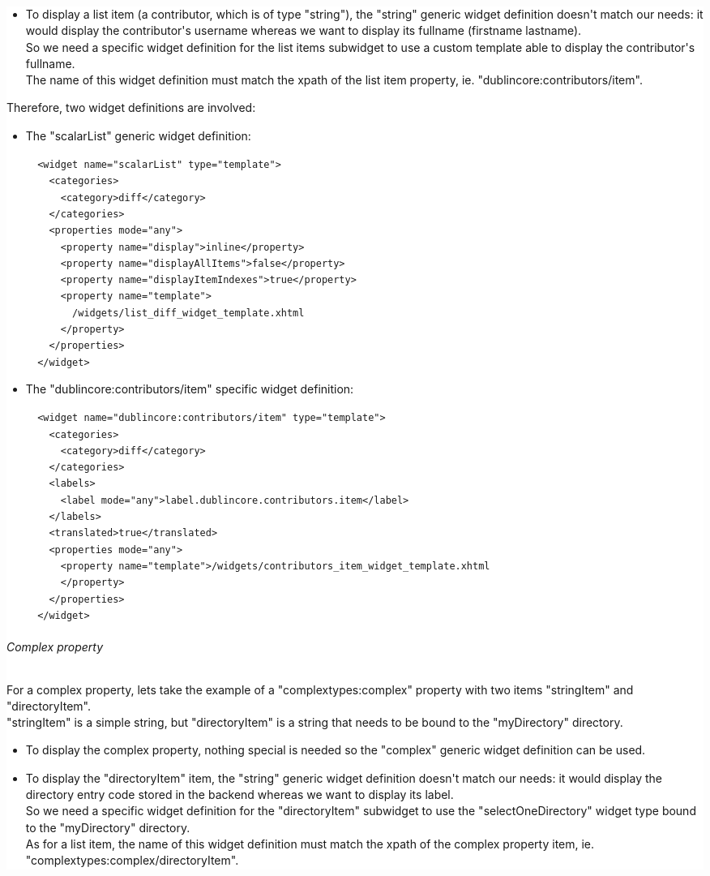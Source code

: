 - To display a list item (a contributor, which is of type "string"), the "string" generic widget definition doesn't match our needs: it would display the contributor's username whereas we want to display its fullname (firstname lastname).  
So we need a specific widget definition for the list items subwidget to use a custom template able to display the contributor's fullname.  
The name of this widget definition must match the xpath of the list item property, ie. "dublincore:contributors/item".

Therefore, two widget definitions are involved:

- The "scalarList" generic widget definition:

        <widget name="scalarList" type="template">
          <categories>
            <category>diff</category>
          </categories>
          <properties mode="any">
            <property name="display">inline</property>
            <property name="displayAllItems">false</property>
            <property name="displayItemIndexes">true</property>
            <property name="template">
              /widgets/list_diff_widget_template.xhtml
            </property>
          </properties>
        </widget>

- The "dublincore:contributors/item" specific widget definition:

        <widget name="dublincore:contributors/item" type="template">
          <categories>
            <category>diff</category>
          </categories>
          <labels>
            <label mode="any">label.dublincore.contributors.item</label>
          </labels>
          <translated>true</translated>
          <properties mode="any">
            <property name="template">/widgets/contributors_item_widget_template.xhtml
            </property>
          </properties>
        </widget>

###### Complex property

For a complex property, lets take the example of a "complextypes:complex" property with two items "stringItem" and "directoryItem".  
"stringItem" is a simple string, but "directoryItem" is a string that needs to be bound to the "myDirectory" directory. 

- To display the complex property, nothing special is needed so the "complex" generic widget definition can be used.
  
- To display the "directoryItem" item, the "string" generic widget definition doesn't match our needs: it would display the directory entry code stored in the backend whereas we want to display its label.  
So we need a specific widget definition for the "directoryItem" subwidget to use the "selectOneDirectory" widget type bound to the "myDirectory" directory.  
As for a list item, the name of this widget definition must match the xpath of the complex property item, ie. "complextypes:complex/directoryItem".

